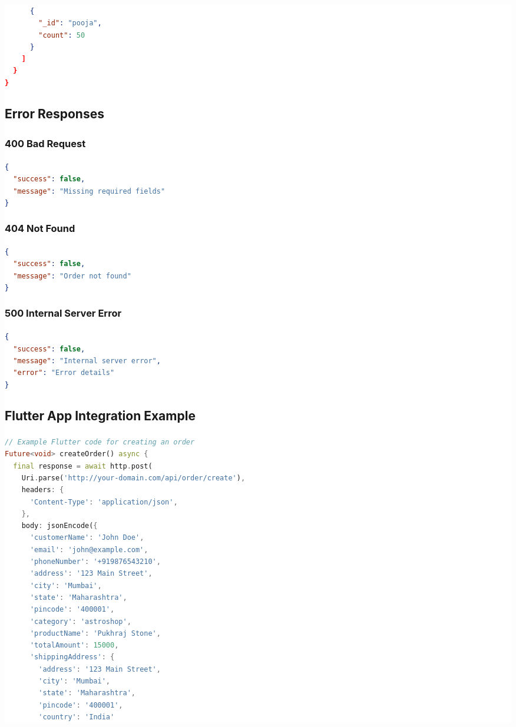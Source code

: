 ```json
      {
        "_id": "pooja",
        "count": 50
      }
    ]
  }
}
```

## Error Responses

### 400 Bad Request
```json
{
  "success": false,
  "message": "Missing required fields"
}
```

### 404 Not Found
```json
{
  "success": false,
  "message": "Order not found"
}
```

### 500 Internal Server Error
```json
{
  "success": false,
  "message": "Internal server error",
  "error": "Error details"
}
```

## Flutter App Integration Example

```dart
// Example Flutter code for creating an order
Future<void> createOrder() async {
  final response = await http.post(
    Uri.parse('http://your-domain.com/api/order/create'),
    headers: {
      'Content-Type': 'application/json',
    },
    body: jsonEncode({
      'customerName': 'John Doe',
      'email': 'john@example.com',
      'phoneNumber': '+919876543210',
      'address': '123 Main Street',
      'city': 'Mumbai',
      'state': 'Maharashtra',
      'pincode': '400001',
      'category': 'astroshop',
      'productName': 'Pukhraj Stone',
      'totalAmount': 15000,
      'shippingAddress': {
        'address': '123 Main Street',
        'city': 'Mumbai',
        'state': 'Maharashtra',
        'pincode': '400001',
        'country': 'India'
```